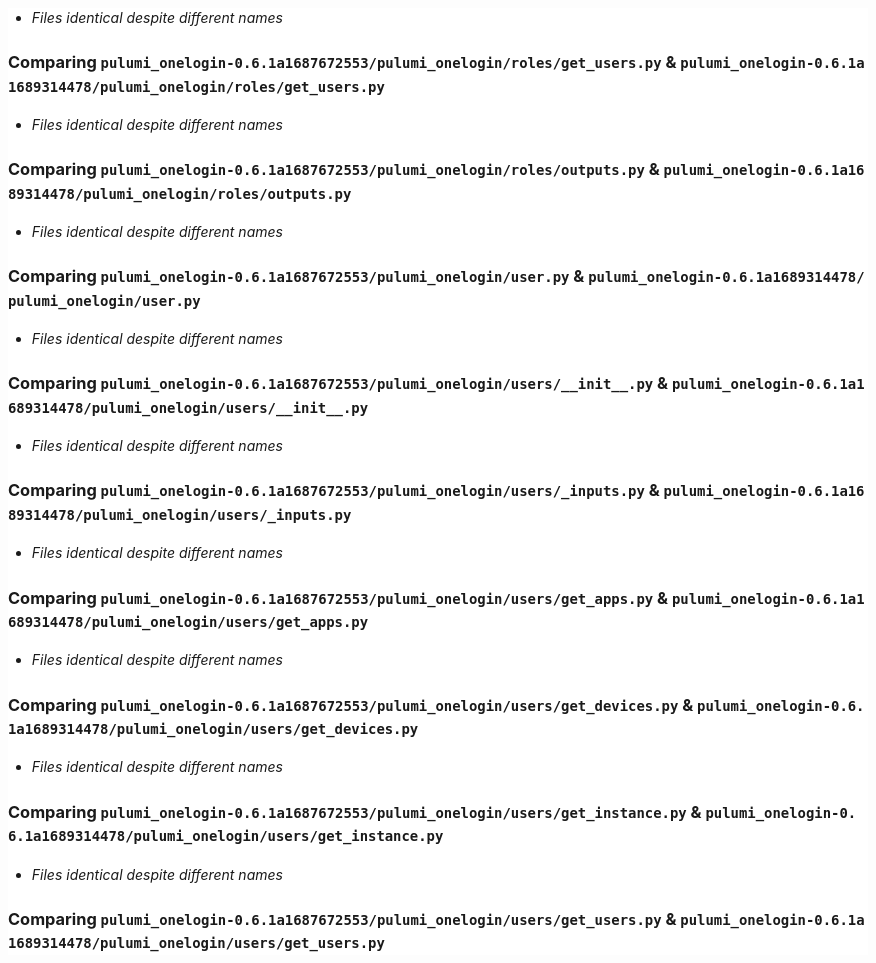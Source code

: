  * *Files identical despite different names*

### Comparing `pulumi_onelogin-0.6.1a1687672553/pulumi_onelogin/roles/get_users.py` & `pulumi_onelogin-0.6.1a1689314478/pulumi_onelogin/roles/get_users.py`

 * *Files identical despite different names*

### Comparing `pulumi_onelogin-0.6.1a1687672553/pulumi_onelogin/roles/outputs.py` & `pulumi_onelogin-0.6.1a1689314478/pulumi_onelogin/roles/outputs.py`

 * *Files identical despite different names*

### Comparing `pulumi_onelogin-0.6.1a1687672553/pulumi_onelogin/user.py` & `pulumi_onelogin-0.6.1a1689314478/pulumi_onelogin/user.py`

 * *Files identical despite different names*

### Comparing `pulumi_onelogin-0.6.1a1687672553/pulumi_onelogin/users/__init__.py` & `pulumi_onelogin-0.6.1a1689314478/pulumi_onelogin/users/__init__.py`

 * *Files identical despite different names*

### Comparing `pulumi_onelogin-0.6.1a1687672553/pulumi_onelogin/users/_inputs.py` & `pulumi_onelogin-0.6.1a1689314478/pulumi_onelogin/users/_inputs.py`

 * *Files identical despite different names*

### Comparing `pulumi_onelogin-0.6.1a1687672553/pulumi_onelogin/users/get_apps.py` & `pulumi_onelogin-0.6.1a1689314478/pulumi_onelogin/users/get_apps.py`

 * *Files identical despite different names*

### Comparing `pulumi_onelogin-0.6.1a1687672553/pulumi_onelogin/users/get_devices.py` & `pulumi_onelogin-0.6.1a1689314478/pulumi_onelogin/users/get_devices.py`

 * *Files identical despite different names*

### Comparing `pulumi_onelogin-0.6.1a1687672553/pulumi_onelogin/users/get_instance.py` & `pulumi_onelogin-0.6.1a1689314478/pulumi_onelogin/users/get_instance.py`

 * *Files identical despite different names*

### Comparing `pulumi_onelogin-0.6.1a1687672553/pulumi_onelogin/users/get_users.py` & `pulumi_onelogin-0.6.1a1689314478/pulumi_onelogin/users/get_users.py`
